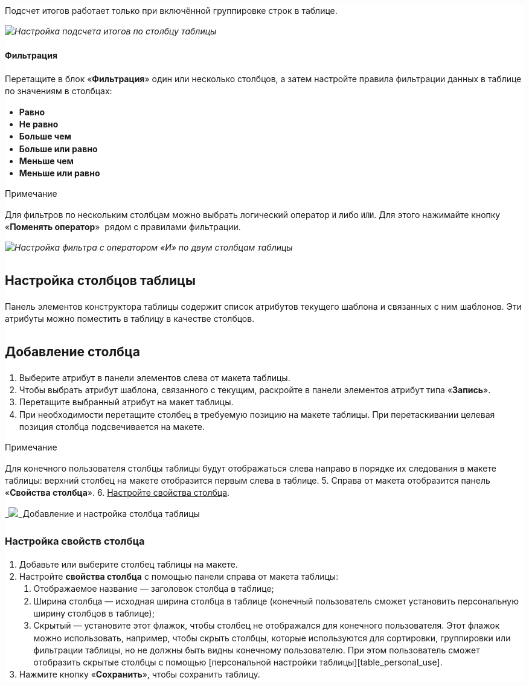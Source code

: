 Подсчет итогов работает только при включённой группировке строк в таблице.

_![Настройка подсчета итогов по столбцу таблицы](https://kb.comindware.ru/assets/img_65d60e625c7c5.png)_

#### Фильтрация

Перетащите в блок «**Фильтрация**» один или несколько столбцов, а затем настройте правила фильтрации данных в таблице по значениям в столбцах:

- **Равно**
- **Не равно**
- **Больше чем**
- **Больше или равно**
- **Меньше чем**
- **Меньше или равно**

Примечание

Для фильтров по нескольким столбцам можно выбрать логический оператор `И` либо `ИЛИ`. Для этого нажимайте кнопку «**Поменять оператор**» *‌* рядом с правилами фильтрации.

_![Настройка фильтра с оператором «И» по двум столбцам таблицы](https://kb.comindware.ru/assets/img_65d6185457a66.png)_

## Настройка столбцов таблицы

Панель элементов конструктора таблицы содержит список атрибутов текущего шаблона и связанных с ним шаблонов. Эти атрибуты можно поместить в таблицу в качестве столбцов.

## Добавление столбца

1. Выберите атрибут в панели элементов слева от макета таблицы.
2. Чтобы выбрать атрибут шаблона, связанного с текущим, раскройте в панели элементов атрибут типа «**Запись**».
3. Перетащите выбранный атрибут на макет таблицы.
4. При необходимости перетащите столбец в требуемую позицию на макете таблицы. При перетаскивании целевая позиция столбца подсвечивается на макете.


Примечание

Для конечного пользователя столбцы таблицы будут отображаться слева направо в порядке их следования в макете таблицы: верхний столбец на макете отобразится первым слева в таблице.
5. Справа от макета отобразится панель «**Свойства столбца**».
6. [Настройте свойства столбца](#mcetoc_1hn2mlgf93).

_![](https://kb.comindware.ru/assets/img_65d48006c97eb.png)_Добавление и настройка столбца таблицы

### Настройка свойств столбца

1. Добавьте или выберите столбец таблицы на макете.
2. Настройте **свойства столбца** с помощью панели справа от макета таблицы:
    1. Отображаемое название — заголовок столбца в таблице;
    2. Ширина столбца — исходная ширина столбца в таблице (конечный пользователь сможет установить персональную ширину столбцов в таблице);
    3. Скрытый — установите этот флажок, чтобы столбец не отображался для конечного пользователя. Этот флажок можно использовать, например, чтобы скрыть столбцы, которые используются для сортировки, группировки или фильтрации таблицы, но не должны быть видны конечному пользователю. При этом пользователь сможет отобразить скрытые столбцы с помощью [персональной настройки таблицы][table_personal_use].
3. Нажмите кнопку «**Сохранить**», чтобы сохранить таблицу.
